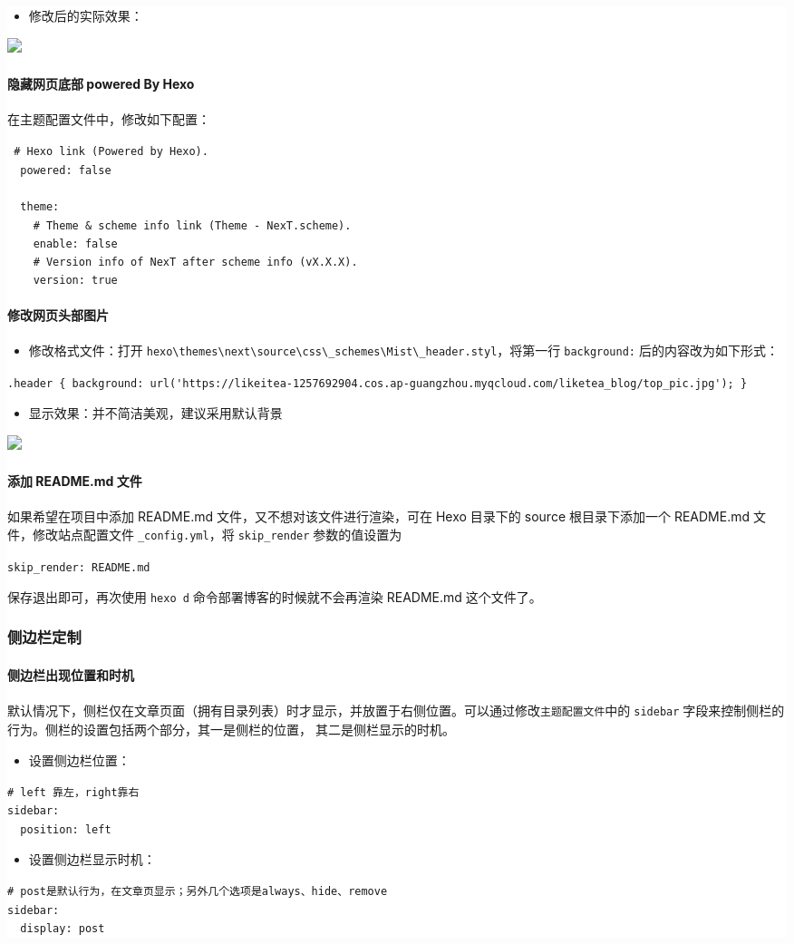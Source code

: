 - 修改后的实际效果：

![](https://likeitea-1257692904.cos.ap-guangzhou.myqcloud.com/liketea_blog/20190315174101.png)

#### 隐藏网页底部 powered By Hexo
在主题配置文件中，修改如下配置：

```
 # Hexo link (Powered by Hexo).
  powered: false

  theme:
    # Theme & scheme info link (Theme - NexT.scheme).
    enable: false
    # Version info of NexT after scheme info (vX.X.X).
    version: true
```

#### 修改网页头部图片
- 修改格式文件：打开 `hexo\themes\next\source\css\_schemes\Mist\_header.styl`，将第一行 `background:` 后的内容改为如下形式：

```
.header { background: url('https://likeitea-1257692904.cos.ap-guangzhou.myqcloud.com/liketea_blog/top_pic.jpg'); }
```
- 显示效果：并不简洁美观，建议采用默认背景

![](https://likeitea-1257692904.cos.ap-guangzhou.myqcloud.com/liketea_blog/1552755988940.jpg)

#### 添加 README.md 文件
如果希望在项目中添加 README.md 文件，又不想对该文件进行渲染，可在 Hexo 目录下的 source 根目录下添加一个 README.md 文件，修改站点配置文件 `_config.yml`，将 `skip_render` 参数的值设置为

```
skip_render: README.md
```

保存退出即可，再次使用 `hexo d` 命令部署博客的时候就不会再渲染 README.md 这个文件了。

### 侧边栏定制
#### 侧边栏出现位置和时机
默认情况下，侧栏仅在文章页面（拥有目录列表）时才显示，并放置于右侧位置。可以通过修改`主题配置文件`中的 `sidebar` 字段来控制侧栏的行为。侧栏的设置包括两个部分，其一是侧栏的位置， 其二是侧栏显示的时机。

- 设置侧边栏位置：

```
# left 靠左，right靠右
sidebar:
  position: left
```
- 设置侧边栏显示时机：

```
# post是默认行为，在文章页显示；另外几个选项是always、hide、remove
sidebar:
  display: post
```
